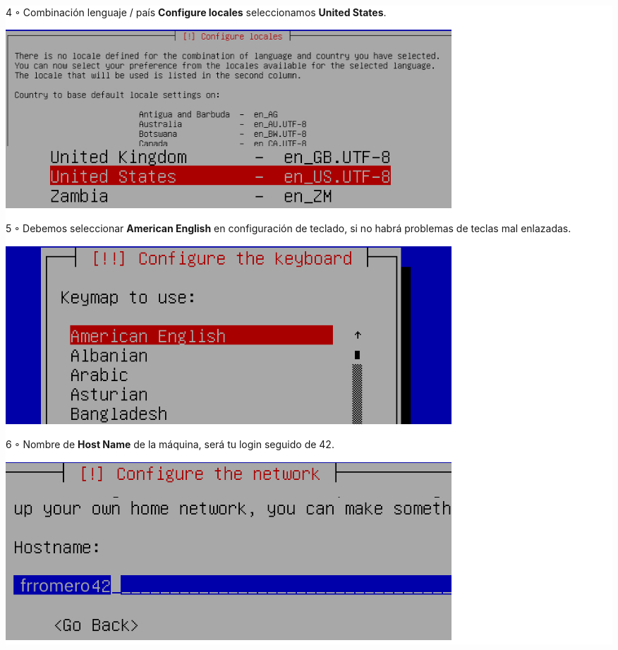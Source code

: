 4 ◦ Combinación lenguaje / país **Configure locales** seleccionamos **United States**.

<img width="632" alt="" src="img/locat.jpg">

5 ◦ Debemos seleccionar **American English** en configuración de teclado, si no habrá problemas de teclas mal enlazadas.

<img width="632" alt="" src="img/keyb.jpg">

6 ◦ Nombre de **Host Name** de la máquina, será tu login seguido de 42.

<img width="632" alt="" src="img/host.jpg">
